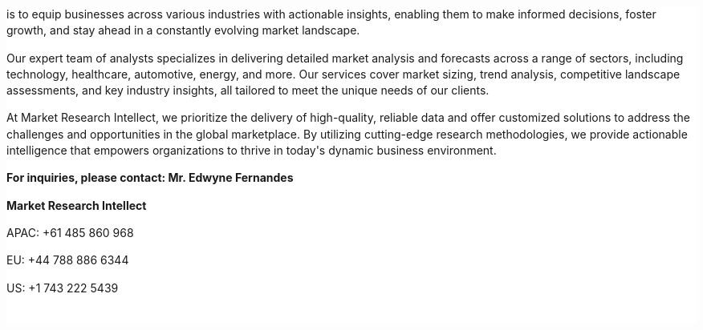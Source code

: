 is to equip businesses across various industries with actionable insights, enabling them to make informed decisions, foster growth, and stay ahead in a constantly evolving market landscape.</p><p>Our expert team of analysts specializes in delivering detailed market analysis and forecasts across a range of sectors, including technology, healthcare, automotive, energy, and more. Our services cover market sizing, trend analysis, competitive landscape assessments, and key industry insights, all tailored to meet the unique needs of our clients.</p><p>At Market Research Intellect, we prioritize the delivery of high-quality, reliable data and offer customized solutions to address the challenges and opportunities in the global marketplace. By utilizing cutting-edge research methodologies, we provide actionable intelligence that empowers organizations to thrive in today's dynamic business environment.</p><p><strong>For inquiries, please contact: Mr. Edwyne Fernandes</strong></p><p><strong>Market Research Intellect</strong></p><p>APAC: +61 485 860 968</p><p>EU: +44 788 886 6344</p><p>US: +1 743 222 5439</p></div><div class="article-main__content" data-test-id="publishing-text-block">&nbsp;</div>
